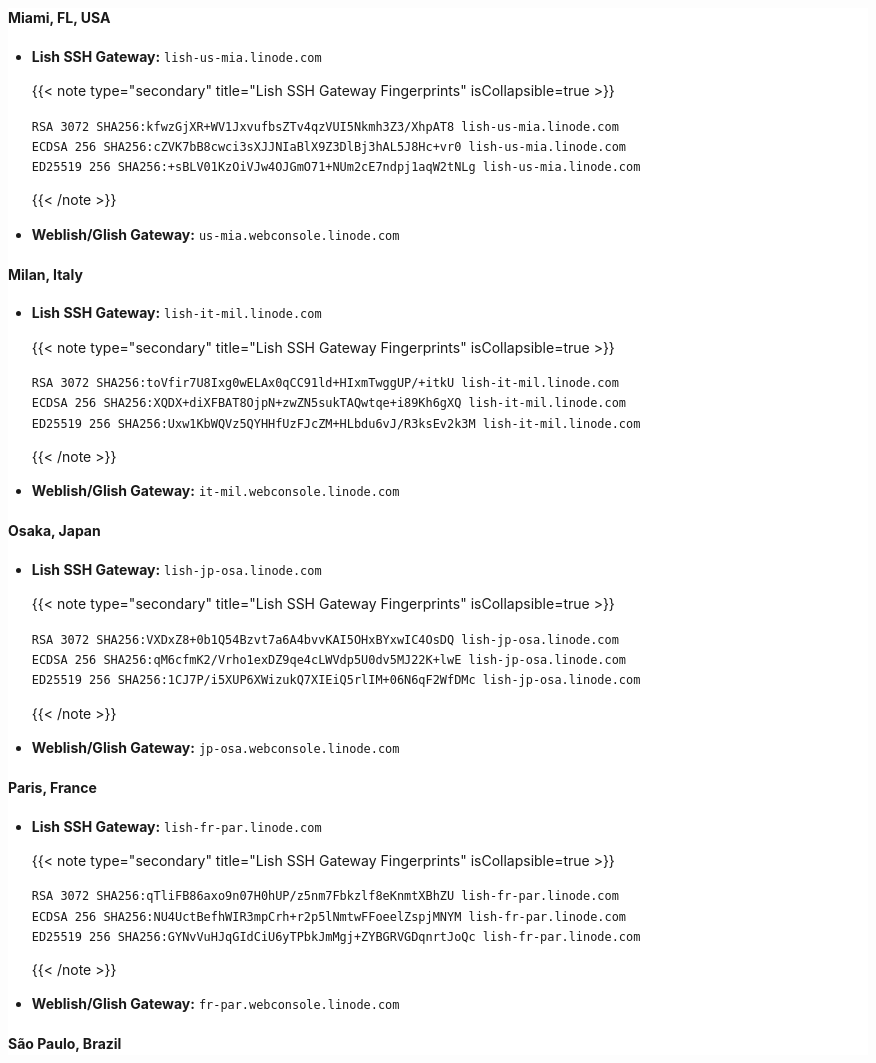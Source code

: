 #### Miami, FL, USA

-   **Lish SSH Gateway:** `lish-us-mia.linode.com`

    {{< note type="secondary" title="Lish SSH Gateway Fingerprints" isCollapsible=true >}}
    ```command
    RSA 3072 SHA256:kfwzGjXR+WV1JxvufbsZTv4qzVUI5Nkmh3Z3/XhpAT8 lish-us-mia.linode.com
    ECDSA 256 SHA256:cZVK7bB8cwci3sXJJNIaBlX9Z3DlBj3hAL5J8Hc+vr0 lish-us-mia.linode.com
    ED25519 256 SHA256:+sBLV01KzOiVJw4OJGmO71+NUm2cE7ndpj1aqW2tNLg lish-us-mia.linode.com
    ```
    {{< /note >}}

-   **Weblish/Glish Gateway:** `us-mia.webconsole.linode.com`

#### Milan, Italy

-   **Lish SSH Gateway:** `lish-it-mil.linode.com`

    {{< note type="secondary" title="Lish SSH Gateway Fingerprints" isCollapsible=true >}}
    ```command
    RSA 3072 SHA256:toVfir7U8Ixg0wELAx0qCC91ld+HIxmTwggUP/+itkU lish-it-mil.linode.com
    ECDSA 256 SHA256:XQDX+diXFBAT8OjpN+zwZN5sukTAQwtqe+i89Kh6gXQ lish-it-mil.linode.com
    ED25519 256 SHA256:Uxw1KbWQVz5QYHHfUzFJcZM+HLbdu6vJ/R3ksEv2k3M lish-it-mil.linode.com
    ```
    {{< /note >}}

-   **Weblish/Glish Gateway:** `it-mil.webconsole.linode.com`

#### Osaka, Japan

-   **Lish SSH Gateway:** `lish-jp-osa.linode.com`

    {{< note type="secondary" title="Lish SSH Gateway Fingerprints" isCollapsible=true >}}
    ```command
    RSA 3072 SHA256:VXDxZ8+0b1Q54Bzvt7a6A4bvvKAI5OHxBYxwIC4OsDQ lish-jp-osa.linode.com
    ECDSA 256 SHA256:qM6cfmK2/Vrho1exDZ9qe4cLWVdp5U0dv5MJ22K+lwE lish-jp-osa.linode.com
    ED25519 256 SHA256:1CJ7P/i5XUP6XWizukQ7XIEiQ5rlIM+06N6qF2WfDMc lish-jp-osa.linode.com
    ```
    {{< /note >}}

-   **Weblish/Glish Gateway:** `jp-osa.webconsole.linode.com`

#### Paris, France

-   **Lish SSH Gateway:** `lish-fr-par.linode.com`

    {{< note type="secondary" title="Lish SSH Gateway Fingerprints" isCollapsible=true >}}
    ```command
    RSA 3072 SHA256:qTliFB86axo9n07H0hUP/z5nm7Fbkzlf8eKnmtXBhZU lish-fr-par.linode.com
    ECDSA 256 SHA256:NU4UctBefhWIR3mpCrh+r2p5lNmtwFFoeelZspjMNYM lish-fr-par.linode.com
    ED25519 256 SHA256:GYNvVuHJqGIdCiU6yTPbkJmMgj+ZYBGRVGDqnrtJoQc lish-fr-par.linode.com
    ```
    {{< /note >}}

-   **Weblish/Glish Gateway:** `fr-par.webconsole.linode.com`

#### São Paulo, Brazil

